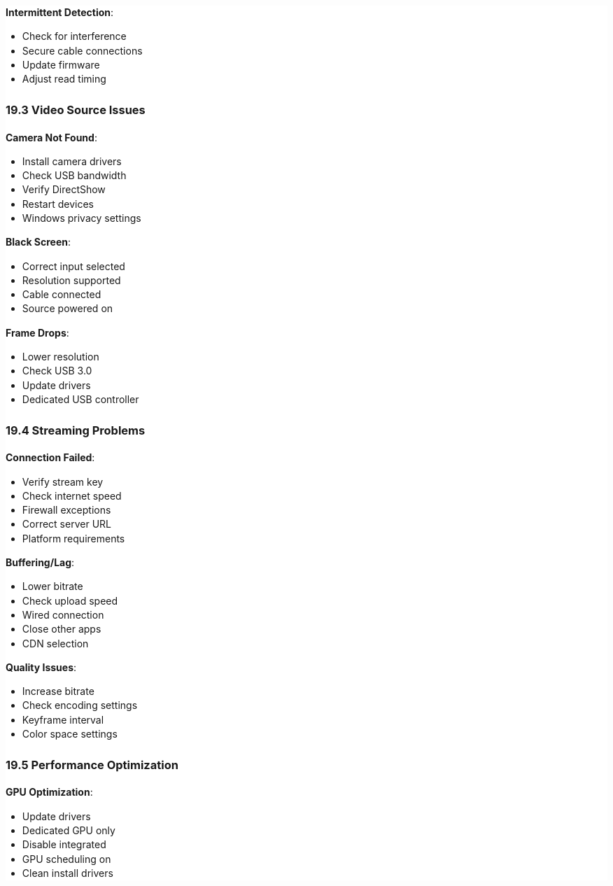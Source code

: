 **Intermittent Detection**:
- Check for interference
- Secure cable connections
- Update firmware
- Adjust read timing

### 19.3 Video Source Issues

**Camera Not Found**:
- Install camera drivers
- Check USB bandwidth
- Verify DirectShow
- Restart devices
- Windows privacy settings

**Black Screen**:
- Correct input selected
- Resolution supported
- Cable connected
- Source powered on

**Frame Drops**:
- Lower resolution
- Check USB 3.0
- Update drivers
- Dedicated USB controller

### 19.4 Streaming Problems

**Connection Failed**:
- Verify stream key
- Check internet speed
- Firewall exceptions
- Correct server URL
- Platform requirements

**Buffering/Lag**:
- Lower bitrate
- Check upload speed
- Wired connection
- Close other apps
- CDN selection

**Quality Issues**:
- Increase bitrate
- Check encoding settings
- Keyframe interval
- Color space settings

### 19.5 Performance Optimization

**GPU Optimization**:
- Update drivers
- Dedicated GPU only
- Disable integrated
- GPU scheduling on
- Clean install drivers
